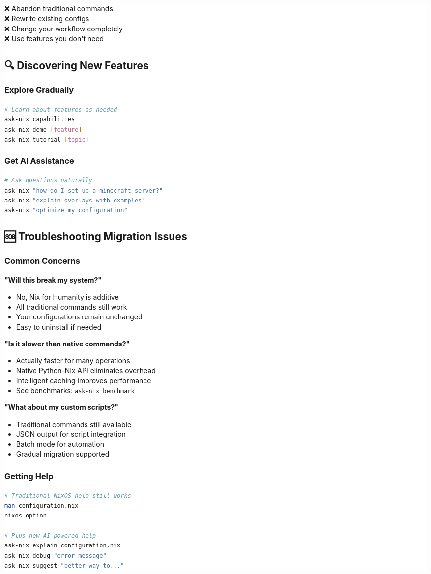 ❌ Abandon traditional commands  
❌ Rewrite existing configs  
❌ Change your workflow completely  
❌ Use features you don't need  

## 🔍 Discovering New Features

### Explore Gradually

```bash
# Learn about features as needed
ask-nix capabilities
ask-nix demo [feature]
ask-nix tutorial [topic]
```

### Get AI Assistance

```bash
# Ask questions naturally
ask-nix "how do I set up a minecraft server?"
ask-nix "explain overlays with examples"
ask-nix "optimize my configuration"
```

## 🆘 Troubleshooting Migration Issues

### Common Concerns

**"Will this break my system?"**
- No, Nix for Humanity is additive
- All traditional commands still work
- Your configurations remain unchanged
- Easy to uninstall if needed

**"Is it slower than native commands?"**
- Actually faster for many operations
- Native Python-Nix API eliminates overhead
- Intelligent caching improves performance
- See benchmarks: `ask-nix benchmark`

**"What about my custom scripts?"**
- Traditional commands still available
- JSON output for script integration
- Batch mode for automation
- Gradual migration supported

### Getting Help

```bash
# Traditional NixOS help still works
man configuration.nix
nixos-option

# Plus new AI-powered help
ask-nix explain configuration.nix
ask-nix debug "error message"
ask-nix suggest "better way to..."
```
